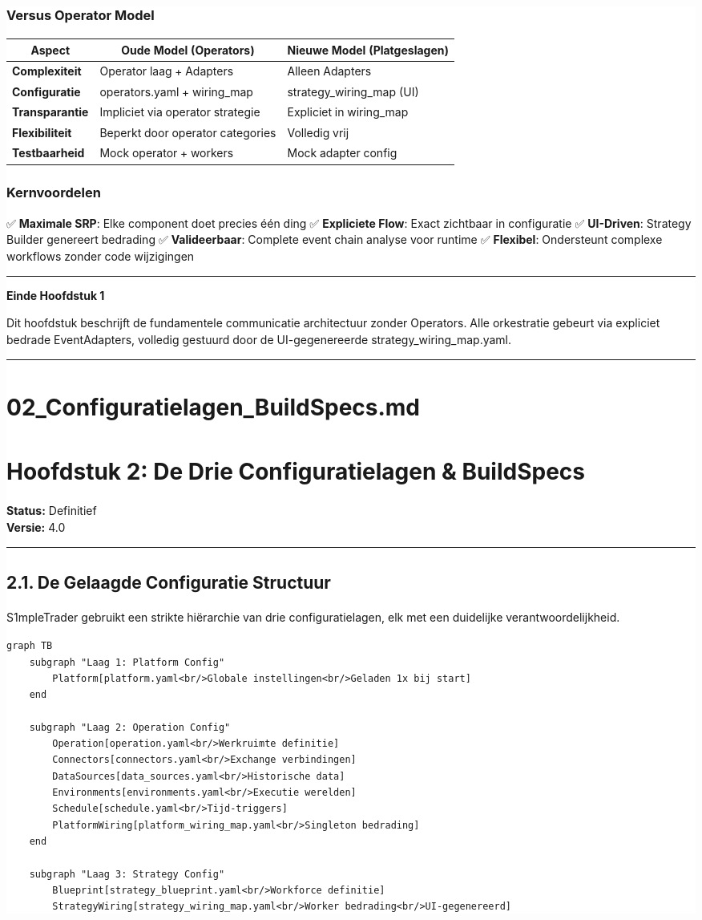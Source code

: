 ### Versus Operator Model

| Aspect | Oude Model (Operators) | Nieuwe Model (Platgeslagen) |
|--------|----------------------|---------------------------|
| **Complexiteit** | Operator laag + Adapters | Alleen Adapters |
| **Configuratie** | operators.yaml + wiring_map | strategy_wiring_map (UI) |
| **Transparantie** | Impliciet via operator strategie | Expliciet in wiring_map |
| **Flexibiliteit** | Beperkt door operator categories | Volledig vrij |
| **Testbaarheid** | Mock operator + workers | Mock adapter config |

### Kernvoordelen

✅ **Maximale SRP**: Elke component doet precies één ding
✅ **Expliciete Flow**: Exact zichtbaar in configuratie
✅ **UI-Driven**: Strategy Builder genereert bedrading
✅ **Valideerbaar**: Complete event chain analyse voor runtime
✅ **Flexibel**: Ondersteunt complexe workflows zonder code wijzigingen

---

**Einde Hoofdstuk 1**

Dit hoofdstuk beschrijft de fundamentele communicatie architectuur zonder Operators. Alle orkestratie gebeurt via expliciet bedrade EventAdapters, volledig gestuurd door de UI-gegenereerde strategy_wiring_map.yaml.

---

# 02_Configuratielagen_BuildSpecs.md

# Hoofdstuk 2: De Drie Configuratielagen & BuildSpecs

**Status:** Definitief  
**Versie:** 4.0

---

## 2.1. De Gelaagde Configuratie Structuur

S1mpleTrader gebruikt een strikte hiërarchie van drie configuratielagen, elk met een duidelijke verantwoordelijkheid.

```mermaid
graph TB
    subgraph "Laag 1: Platform Config"
        Platform[platform.yaml<br/>Globale instellingen<br/>Geladen 1x bij start]
    end
    
    subgraph "Laag 2: Operation Config"
        Operation[operation.yaml<br/>Werkruimte definitie]
        Connectors[connectors.yaml<br/>Exchange verbindingen]
        DataSources[data_sources.yaml<br/>Historische data]
        Environments[environments.yaml<br/>Executie werelden]
        Schedule[schedule.yaml<br/>Tijd-triggers]
        PlatformWiring[platform_wiring_map.yaml<br/>Singleton bedrading]
    end
    
    subgraph "Laag 3: Strategy Config"
        Blueprint[strategy_blueprint.yaml<br/>Workforce definitie]
        StrategyWiring[strategy_wiring_map.yaml<br/>Worker bedrading<br/>UI-gegenereerd]
```
